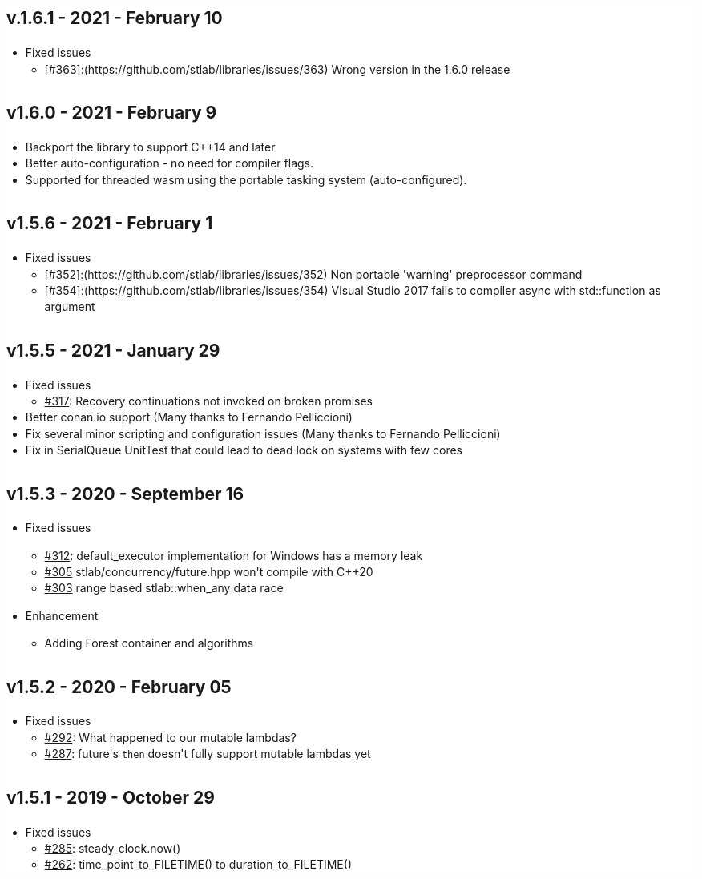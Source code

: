 ## v.1.6.1 - 2021 - February 10
 - Fixed issues
   - [#363]:(https://github.com/stlab/libraries/issues/363) Wrong version in the 1.6.0 release

## v1.6.0 - 2021 - February 9
 - Backport the library to support C++14 and later
 - Better auto-configuration - no need for compiler flags.
 - Supported for threaded wasm using the portable tasking system (auto-configured).

## v1.5.6 - 2021 - February 1
 - Fixed issues
   - [#352]:(https://github.com/stlab/libraries/issues/352) Non portable 'warning' preprocessor command
   - [#354]:(https://github.com/stlab/libraries/issues/354) Visual Studio 2017 fails to compiler async with std::function as argument

## v1.5.5 - 2021 - January 29
- Fixed issues
    - [#317](https://github.com/stlab/libraries/issues/346): Recovery continuations not invoked on broken promises
- Better conan.io support (Many thanks to Fernando Pelliccioni)
- Fix several minor scripting and configuration issues (Many thanks to Fernando Pelliccioni)
- Fix in SerialQueue UnitTest that could lead to dead lock on systems with few cores

## v1.5.3 - 2020 - September 16
- Fixed issues
    - [#312](https://github.com/stlab/libraries/issues/312): default_executor implementation for Windows has a memory leak
    - [#305](https://github.com/stlab/libraries/issues/305) stlab/concurrency/future.hpp won't compile with C++20
    - [#303](https://github.com/stlab/libraries/issues/) range based stlab::when_any data race

- Enhancement
    - Adding Forest container and algorithms

## v1.5.2 - 2020 - February 05
- Fixed issues
    - [#292](https://github.com/stlab/libraries/issues/292): What happened to our mutable lambdas?
    - [#287](https://github.com/stlab/libraries/issues/287): future's `then` doesn't fully support mutable lambdas yet

## v1.5.1 - 2019 - October 29
- Fixed issues
    - [#285](https://github.com/stlab/libraries/issues/285): steady_clock.now()
    - [#262](https://github.com/stlab/libraries/issues/282): time_point_to_FILETIME() to duration_to_FILETIME()
